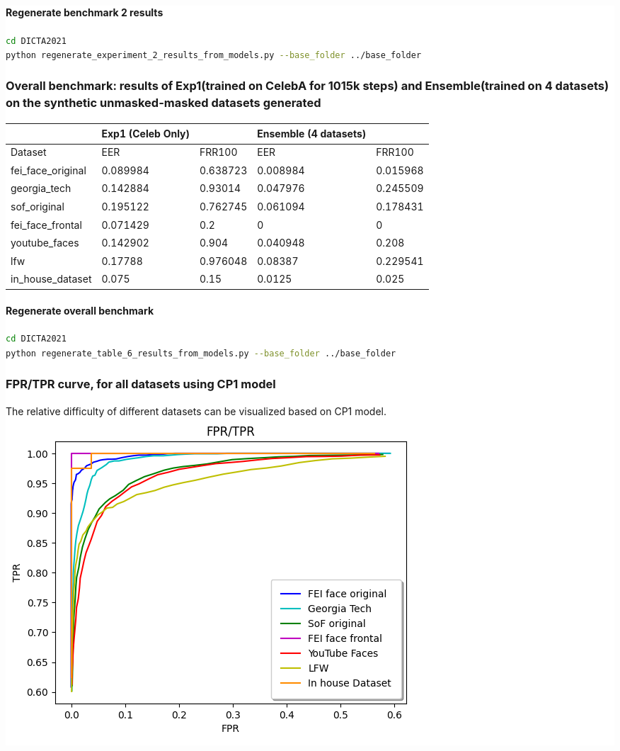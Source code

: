 
#### Regenerate benchmark 2 results

```sh
cd DICTA2021
python regenerate_experiment_2_results_from_models.py --base_folder ../base_folder
```
### Overall benchmark:  results of Exp1(trained on CelebA for 1015k steps) and Ensemble(trained on 4 datasets) on the synthetic unmasked-masked datasets generated

| |Exp1 (Celeb Only)| |Ensemble (4 datasets)| |
| ------ |------ |------ |------ |------ |
|Dataset|EER|FRR100|EER|FRR100|
|fei_face_original|0.089984|0.638723|0.008984|0.015968|
|georgia_tech|0.142884|0.93014|0.047976|0.245509|
|sof_original|0.195122|0.762745|0.061094|0.178431|
|fei_face_frontal|0.071429|0.2|0|0|
|youtube_faces|0.142902|0.904|0.040948|0.208|
|lfw|0.17788|0.976048|0.08387|0.229541|
|in_house_dataset|0.075|0.15|0.0125|0.025|

#### Regenerate overall benchmark

```sh
cd DICTA2021
python regenerate_table_6_results_from_models.py --base_folder ../base_folder
```

### FPR/TPR curve, for all datasets using CP1 model
The relative difficulty of different datasets can be visualized based on CP1 model.
![](DICTA2021/graphs/FPR_TPR_all.png?raw=true)
